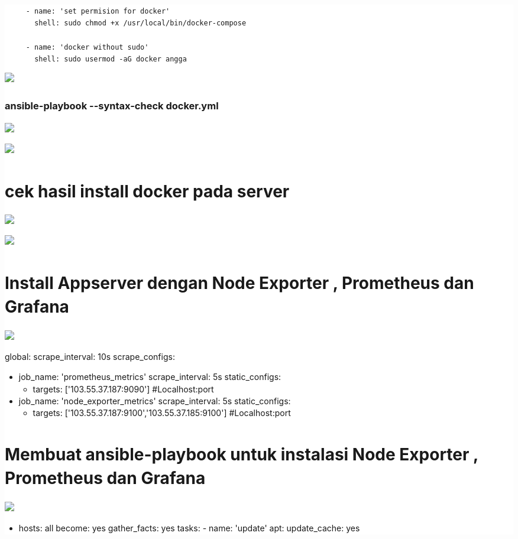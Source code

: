 
         - name: 'set permision for docker'
           shell: sudo chmod +x /usr/local/bin/docker-compose
        
         - name: 'docker without sudo'
           shell: sudo usermod -aG docker angga

![](https://github.com/Angga6699/Week-3-Stage-2-Day-1-Dan-Day-2/blob/main/23.png)

### ansible-playbook --syntax-check docker.yml

![](https://github.com/Angga6699/Week-3-Stage-2-Day-1-Dan-Day-2/blob/main/24.png)

![](https://github.com/Angga6699/Week-3-Stage-2-Day-1-Dan-Day-2/blob/main/25.png)

# cek hasil install docker pada server

![](https://github.com/Angga6699/Week-3-Stage-2-Day-1-Dan-Day-2/blob/main/27.png)

![](https://github.com/Angga6699/Week-3-Stage-2-Day-1-Dan-Day-2/blob/main/28.png)

# Install Appserver dengan Node Exporter , Prometheus dan Grafana

![](https://github.com/Angga6699/Week-3-Stage-2-Day-1-Dan-Day-2/blob/main/29.png)

 global:
 scrape_interval: 10s
scrape_configs:
 - job_name: 'prometheus_metrics'
   scrape_interval: 5s
   static_configs:
     - targets: ['103.55.37.187:9090'] #Localhost:port
 - job_name: 'node_exporter_metrics'
   scrape_interval: 5s
   static_configs:  
     - targets: ['103.55.37.187:9100','103.55.37.185:9100'] #Localhost:port

# Membuat ansible-playbook untuk instalasi Node Exporter , Prometheus dan Grafana

![](https://github.com/Angga6699/Week-3-Stage-2-Day-1-Dan-Day-2/blob/main/30.png)

 - hosts: all
   become: yes
   gather_facts: yes
   tasks:
        - name: 'update'
          apt:
           update_cache: yes
